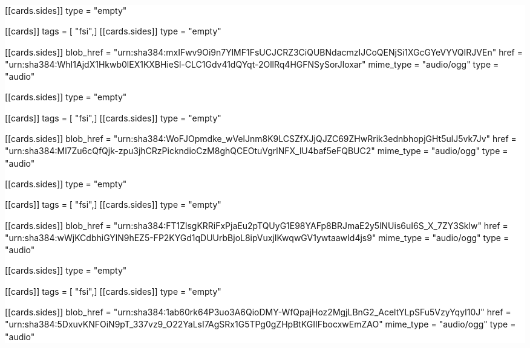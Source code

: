 [[cards.sides]]
type = "empty"


[[cards]]
tags = [ "fsi",]
[[cards.sides]]
type = "empty"

[[cards.sides]]
blob_href = "urn:sha384:mxIFwv9Oi9n7YlMF1FsUCJCRZ3CiQUBNdacmzIJCoQENjSi1XGcGYeVYVQIRJVEn"
href = "urn:sha384:WhI1AjdX1Hkwb0lEX1KXBHieSl-CLC1Gdv41dQYqt-2OllRq4HGFNSySorJloxar"
mime_type = "audio/ogg"
type = "audio"

[[cards.sides]]
type = "empty"


[[cards]]
tags = [ "fsi",]
[[cards.sides]]
type = "empty"

[[cards.sides]]
blob_href = "urn:sha384:WoFJOpmdke_wVelJnm8K9LCSZfXJjQJZC69ZHwRrik3ednbhopjGHt5ulJ5vk7Jv"
href = "urn:sha384:Ml7Zu6cQfQjk-zpu3jhCRzPickndioCzM8ghQCEOtuVgrlNFX_lU4baf5eFQBUC2"
mime_type = "audio/ogg"
type = "audio"

[[cards.sides]]
type = "empty"


[[cards]]
tags = [ "fsi",]
[[cards.sides]]
type = "empty"

[[cards.sides]]
blob_href = "urn:sha384:FT1ZlsgKRRiFxPjaEu2pTQUyG1E98YAFp8BRJmaE2y5lNUis6uI6S_X_7ZY3Sklw"
href = "urn:sha384:wWjKCdbhiGYlN9hEZ5-FP2KYGd1qDUUrbBjoL8ipVuxjIKwqwGV1ywtaawId4js9"
mime_type = "audio/ogg"
type = "audio"

[[cards.sides]]
type = "empty"


[[cards]]
tags = [ "fsi",]
[[cards.sides]]
type = "empty"

[[cards.sides]]
blob_href = "urn:sha384:1ab60rk64P3uo3A6QioDMY-WfQpajHoz2MgjLBnG2_AceltYLpSFu5VzyYqyI10J"
href = "urn:sha384:5DxuvKNFOiN9pT_337vz9_O22YaLsI7AgSRx1G5TPg0gZHpBtKGIIFbocxwEmZAO"
mime_type = "audio/ogg"
type = "audio"
